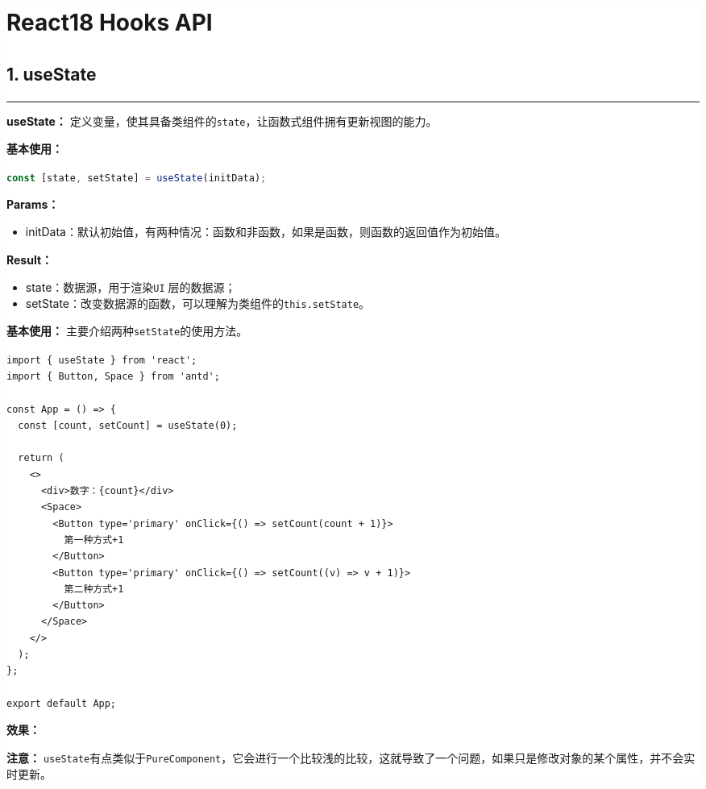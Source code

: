 # React18 Hooks API

## 1. useState

---

**useState：** 定义变量，使其具备类组件的`state`，让函数式组件拥有更新视图的能力。

**基本使用：**

```ts
const [state, setState] = useState(initData);
```

**Params：**

- initData：默认初始值，有两种情况：函数和非函数，如果是函数，则函数的返回值作为初始值。

**Result：**

- state：数据源，用于渲染`UI` 层的数据源；
- setState：改变数据源的函数，可以理解为类组件的`this.setState`。

**基本使用：** 主要介绍两种`setState`的使用方法。

```tsx
import { useState } from 'react';
import { Button, Space } from 'antd';

const App = () => {
  const [count, setCount] = useState(0);

  return (
    <>
      <div>数字：{count}</div>
      <Space>
        <Button type='primary' onClick={() => setCount(count + 1)}>
          第一种方式+1
        </Button>
        <Button type='primary' onClick={() => setCount((v) => v + 1)}>
          第二种方式+1
        </Button>
      </Space>
    </>
  );
};

export default App;
```

**效果：**

<video src="/react/setState01.mov" width="400" muted autoplay="autoplay" loop="loop"></video>

**注意：** `useState`有点类似于`PureComponent`，它会进行一个比较浅的比较，这就导致了一个问题，如果只是修改对象的某个属性，并不会实时更新。
